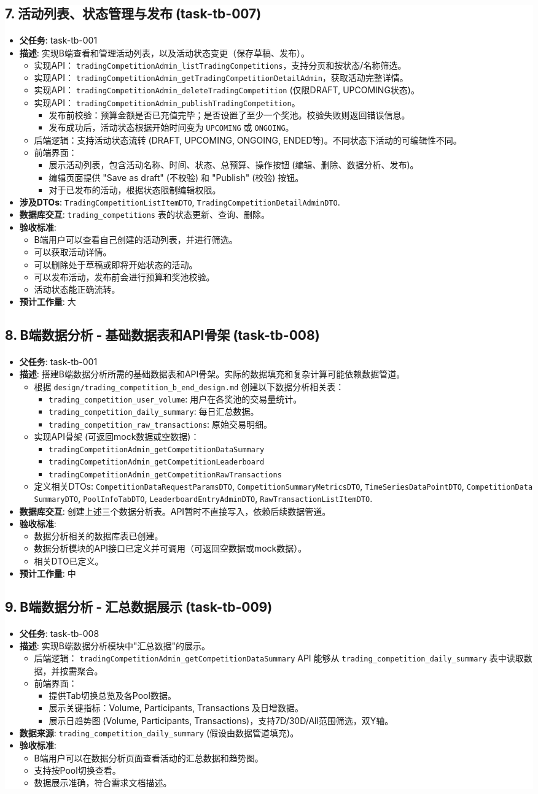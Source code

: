 ## 7. 活动列表、状态管理与发布 (task-tb-007)

- **父任务**: task-tb-001
- **描述**: 实现B端查看和管理活动列表，以及活动状态变更（保存草稿、发布）。
  - 实现API： `tradingCompetitionAdmin_listTradingCompetitions`，支持分页和按状态/名称筛选。
  - 实现API： `tradingCompetitionAdmin_getTradingCompetitionDetailAdmin`，获取活动完整详情。
  - 实现API： `tradingCompetitionAdmin_deleteTradingCompetition` (仅限DRAFT, UPCOMING状态)。
  - 实现API： `tradingCompetitionAdmin_publishTradingCompetition`。
    - 发布前校验：预算金额是否已充值完毕；是否设置了至少一个奖池。校验失败则返回错误信息。
    - 发布成功后，活动状态根据开始时间变为 `UPCOMING` 或 `ONGOING`。
  - 后端逻辑：支持活动状态流转 (DRAFT, UPCOMING, ONGOING, ENDED等)。不同状态下活动的可编辑性不同。
  - 前端界面：
    - 展示活动列表，包含活动名称、时间、状态、总预算、操作按钮 (编辑、删除、数据分析、发布)。
    - 编辑页面提供 "Save as draft" (不校验) 和 "Publish" (校验) 按钮。
    - 对于已发布的活动，根据状态限制编辑权限。
- **涉及DTOs**: `TradingCompetitionListItemDTO`, `TradingCompetitionDetailAdminDTO`.
- **数据库交互**: `trading_competitions` 表的状态更新、查询、删除。
- **验收标准**:
  - B端用户可以查看自己创建的活动列表，并进行筛选。
  - 可以获取活动详情。
  - 可以删除处于草稿或即将开始状态的活动。
  - 可以发布活动，发布前会进行预算和奖池校验。
  - 活动状态能正确流转。
- **预计工作量**: 大

## 8. B端数据分析 - 基础数据表和API骨架 (task-tb-008)

- **父任务**: task-tb-001
- **描述**: 搭建B端数据分析所需的基础数据表和API骨架。实际的数据填充和复杂计算可能依赖数据管道。
  - 根据 `design/trading_competition_b_end_design.md` 创建以下数据分析相关表：
    - `trading_competition_user_volume`: 用户在各奖池的交易量统计。
    - `trading_competition_daily_summary`: 每日汇总数据。
    - `trading_competition_raw_transactions`: 原始交易明细。
  - 实现API骨架 (可返回mock数据或空数据)：
    - `tradingCompetitionAdmin_getCompetitionDataSummary`
    - `tradingCompetitionAdmin_getCompetitionLeaderboard`
    - `tradingCompetitionAdmin_getCompetitionRawTransactions`
  - 定义相关DTOs: `CompetitionDataRequestParamsDTO`, `CompetitionSummaryMetricsDTO`, `TimeSeriesDataPointDTO`, `CompetitionDataSummaryDTO`, `PoolInfoTabDTO`, `LeaderboardEntryAdminDTO`, `RawTransactionListItemDTO`.
- **数据库交互**: 创建上述三个数据分析表。API暂时不直接写入，依赖后续数据管道。
- **验收标准**:
  - 数据分析相关的数据库表已创建。
  - 数据分析模块的API接口已定义并可调用（可返回空数据或mock数据）。
  - 相关DTO已定义。
- **预计工作量**: 中

## 9. B端数据分析 - 汇总数据展示 (task-tb-009)

- **父任务**: task-tb-008
- **描述**: 实现B端数据分析模块中"汇总数据"的展示。
  - 后端逻辑： `tradingCompetitionAdmin_getCompetitionDataSummary` API 能够从 `trading_competition_daily_summary` 表中读取数据，并按需聚合。
  - 前端界面：
    - 提供Tab切换总览及各Pool数据。
    - 展示关键指标：Volume, Participants, Transactions 及日增数据。
    - 展示日趋势图 (Volume, Participants, Transactions)，支持7D/30D/All范围筛选，双Y轴。
- **数据来源**: `trading_competition_daily_summary` (假设由数据管道填充)。
- **验收标准**:
  - B端用户可以在数据分析页面查看活动的汇总数据和趋势图。
  - 支持按Pool切换查看。
  - 数据展示准确，符合需求文档描述。